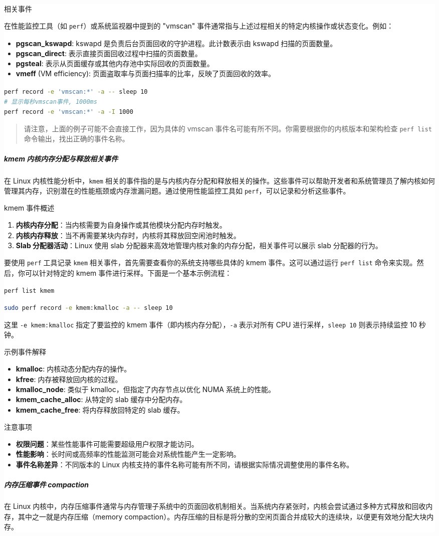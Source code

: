 相关事件

在性能监控工具（如 `perf`）或系统监视器中提到的 "vmscan" 事件通常指与上述过程相关的特定内核操作或状态变化。例如：

- **pgscan_kswapd**: kswapd 是负责后台页面回收的守护进程。此计数表示由 kswapd 扫描的页面数量。
- **pgscan_direct**: 表示直接页面回收过程中扫描的页面数量。
- **pgsteal**: 表示从页面缓存或其他内存池中实际回收的页面数量。
- **vmeff** (VM efficiency): 页面盗取率与页面扫描率的比率，反映了页面回收的效率。

```bash
perf record -e 'vmscan:*' -a -- sleep 10
# 显示每秒vmscan事件, 1000ms
perf record -e 'vmscan:*' -a -I 1000
```

> 请注意，上面的例子可能不会直接工作，因为具体的 vmscan 事件名可能有所不同。你需要根据你的内核版本和架构检查 `perf list` 命令输出，找出正确的事件名称。

##### *kmem* 内核内存分配与释放相关事件

在 Linux 内核性能分析中，`kmem` 相关的事件指的是与内核内存分配和释放相关的操作。这些事件可以帮助开发者和系统管理员了解内核如何管理其内存，识别潜在的性能瓶颈或内存泄漏问题。通过使用性能监控工具如 `perf`，可以记录和分析这些事件。

kmem 事件概述

1. **内核内存分配**：当内核需要为自身操作或其他模块分配内存时触发。
2. **内核内存释放**：当不再需要某块内存时，内核将其释放回空闲池时触发。
3. **Slab 分配器活动**：Linux 使用 slab 分配器来高效地管理内核对象的内存分配，相关事件可以展示 slab 分配器的行为。

要使用 `perf` 工具记录 `kmem` 相关事件，首先需要查看你的系统支持哪些具体的 kmem 事件。这可以通过运行 `perf list` 命令来实现。然后，你可以针对特定的 kmem 事件进行采样。下面是一个基本示例流程：

```bash
perf list kmem
```

```bash
sudo perf record -e kmem:kmalloc -a -- sleep 10
```

这里 `-e kmem:kmalloc` 指定了要监控的 kmem 事件（即内核内存分配），`-a` 表示对所有 CPU 进行采样，`sleep 10` 则表示持续监控 10 秒钟。

示例事件解释

- **kmalloc**: 内核动态分配内存的操作。
- **kfree**: 内存被释放回内核的过程。
- **kmalloc_node**: 类似于 kmalloc，但指定了内存节点以优化 NUMA 系统上的性能。
- **kmem_cache_alloc**: 从特定的 slab 缓存中分配内存。
- **kmem_cache_free**: 将内存释放回特定的 slab 缓存。

注意事项

- **权限问题**：某些性能事件可能需要超级用户权限才能访问。
- **性能影响**：长时间或高频率的性能监测可能会对系统性能产生一定影响。
- **事件名称差异**：不同版本的 Linux 内核支持的事件名称可能有所不同，请根据实际情况调整使用的事件名称。

##### 内存压缩事件 compaction

在 Linux 内核中，内存压缩事件通常与内存管理子系统中的页面回收机制相关。当系统内存紧张时，内核会尝试通过多种方式释放和回收内存，其中之一就是内存压缩（memory compaction）。内存压缩的目标是将分散的空闲页面合并成较大的连续块，以便更有效地分配大块内存。
